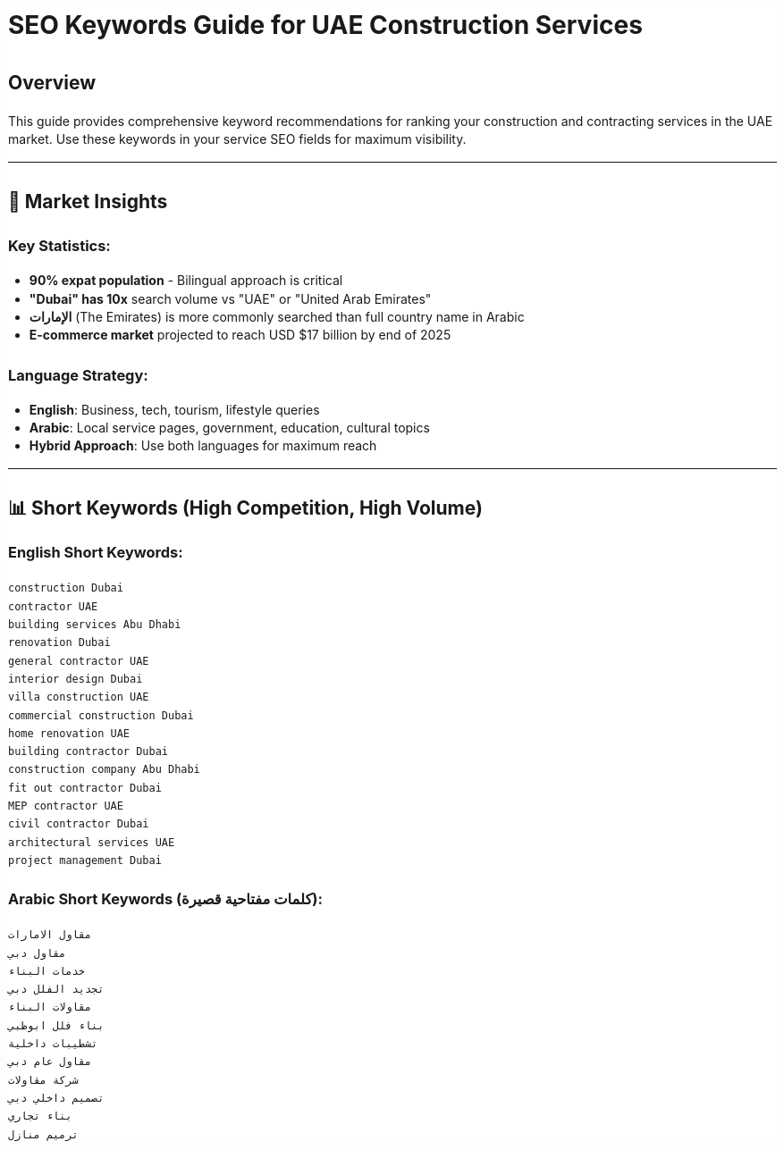 # SEO Keywords Guide for UAE Construction Services

## Overview
This guide provides comprehensive keyword recommendations for ranking your construction and contracting services in the UAE market. Use these keywords in your service SEO fields for maximum visibility.

---

## 🎯 Market Insights

### Key Statistics:
- **90% expat population** - Bilingual approach is critical
- **"Dubai" has 10x** search volume vs "UAE" or "United Arab Emirates"
- **الإمارات** (The Emirates) is more commonly searched than full country name in Arabic
- **E-commerce market** projected to reach USD $17 billion by end of 2025

### Language Strategy:
- **English**: Business, tech, tourism, lifestyle queries
- **Arabic**: Local service pages, government, education, cultural topics
- **Hybrid Approach**: Use both languages for maximum reach

---

## 📊 Short Keywords (High Competition, High Volume)

### English Short Keywords:
```
construction Dubai
contractor UAE
building services Abu Dhabi
renovation Dubai
general contractor UAE
interior design Dubai
villa construction UAE
commercial construction Dubai
home renovation UAE
building contractor Dubai
construction company Abu Dhabi
fit out contractor Dubai
MEP contractor UAE
civil contractor Dubai
architectural services UAE
project management Dubai
```

### Arabic Short Keywords (كلمات مفتاحية قصيرة):
```
مقاول الامارات
مقاول دبي
خدمات البناء
تجديد الفلل دبي
مقاولات البناء
بناء فلل ابوظبي
تشطيبات داخلية
مقاول عام دبي
شركة مقاولات
تصميم داخلي دبي
بناء تجاري
ترميم منازل
```